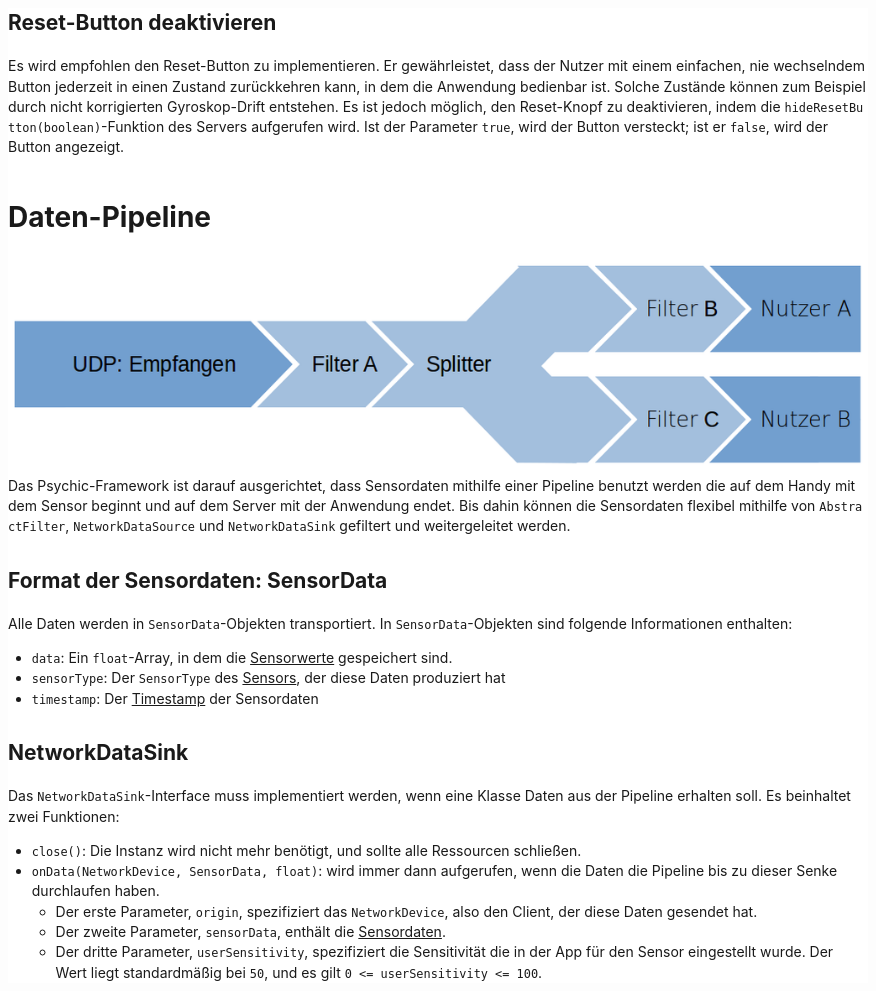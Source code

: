 
## Reset-Button deaktivieren
Es wird empfohlen den Reset-Button zu implementieren. Er gewährleistet, dass der Nutzer mit einem einfachen, nie wechselndem Button jederzeit in einen Zustand zurückkehren kann, in dem die Anwendung bedienbar ist. Solche Zustände können zum Beispiel durch nicht korrigierten Gyroskop-Drift entstehen. Es ist jedoch möglich, den Reset-Knopf zu deaktivieren, indem die ```hideResetButton(boolean)```-Funktion des Servers aufgerufen wird. Ist der Parameter ```true```, wird der Button versteckt; ist er ```false```, wird der Button angezeigt.


# Daten-Pipeline
![Pipeline](pipeline.png)
Das Psychic-Framework ist darauf ausgerichtet, dass Sensordaten mithilfe einer Pipeline benutzt werden die auf dem Handy mit dem Sensor beginnt und auf dem Server mit der Anwendung endet. Bis dahin können die Sensordaten flexibel mithilfe von ```AbstractFilter```, ```NetworkDataSource``` und ```NetworkDataSink``` gefiltert und weitergeleitet werden.


## Format der Sensordaten: SensorData
Alle Daten werden in ```SensorData```-Objekten transportiert. In ```SensorData```-Objekten sind folgende Informationen enthalten:

* ```data```: Ein ```float```-Array, in dem die [Sensorwerte](https://developer.android.com/reference/android/hardware/SensorEvent.html#values) gespeichert sind.
* ```sensorType```: Der ```SensorType``` des [Sensors](#sensoren), der diese Daten produziert hat
* ```timestamp```: Der [Timestamp](https://developer.android.com/reference/android/hardware/SensorEvent.html#timestamp) der Sensordaten


## NetworkDataSink
Das ```NetworkDataSink```-Interface muss implementiert werden, wenn eine Klasse Daten aus der Pipeline erhalten soll. Es beinhaltet zwei Funktionen:

* ```close()```: Die Instanz wird nicht mehr benötigt, und sollte alle Ressourcen schließen.
* ```onData(NetworkDevice, SensorData, float)```: wird immer dann aufgerufen, wenn die Daten die Pipeline bis zu dieser Senke durchlaufen haben.
  * Der erste Parameter, ```origin```, spezifiziert das ```NetworkDevice```, also den Client, der diese Daten gesendet hat.
  * Der zweite Parameter, ```sensorData```, enthält die [Sensordaten](#format-der-sensordaten-sensordata).
  * Der dritte Parameter, ```userSensitivity```, spezifiziert die Sensitivität die in der App für den Sensor eingestellt wurde. Der Wert liegt standardmäßig bei ```50```, und es gilt ```0 <= userSensitivity <= 100```.
